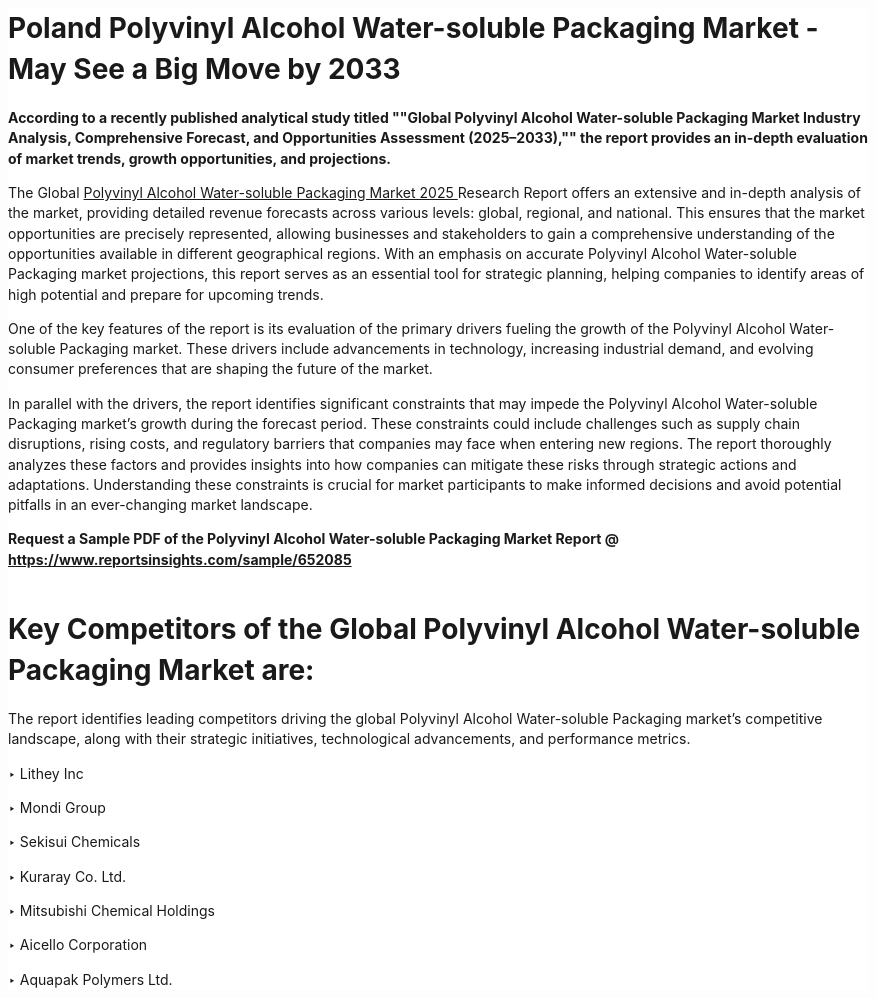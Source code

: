 # Poland Polyvinyl Alcohol Water-soluble Packaging Market - May See a Big Move by 2033

<strong>According to a recently published analytical study titled ""Global Polyvinyl Alcohol Water-soluble Packaging Market Industry Analysis, Comprehensive Forecast, and Opportunities Assessment (2025–2033),"" the report provides an in-depth evaluation of market trends, growth opportunities, and projections.</strong>

The Global <a href=https://www.reportsinsights.com/sample/652085>Polyvinyl Alcohol Water-soluble Packaging Market 2025 </a> Research Report offers an extensive and in-depth analysis of the market, providing detailed revenue forecasts across various levels: global, regional, and national. This ensures that the market opportunities are precisely represented, allowing businesses and stakeholders to gain a comprehensive understanding of the opportunities available in different geographical regions. With an emphasis on accurate Polyvinyl Alcohol Water-soluble Packaging market projections, this report serves as an essential tool for strategic planning, helping companies to identify areas of high potential and prepare for upcoming trends.

One of the key features of the report is its evaluation of the primary drivers fueling the growth of the Polyvinyl Alcohol Water-soluble Packaging market. These drivers include advancements in technology, increasing industrial demand, and evolving consumer preferences that are shaping the future of the market. 

In parallel with the drivers, the report identifies significant constraints that may impede the Polyvinyl Alcohol Water-soluble Packaging market’s growth during the forecast period. These constraints could include challenges such as supply chain disruptions, rising costs, and regulatory barriers that companies may face when entering new regions. The report thoroughly analyzes these factors and provides insights into how companies can mitigate these risks through strategic actions and adaptations. Understanding these constraints is crucial for market participants to make informed decisions and avoid potential pitfalls in an ever-changing market landscape.

<strong>Request a Sample PDF of the Polyvinyl Alcohol Water-soluble Packaging Market Report </strong><strong>@<a href=https://www.reportsinsights.com/sample/652085> https://www.reportsinsights.com/sample/652085</a></strong></font>

# <strong>Key Competitors of the Global Polyvinyl Alcohol Water-soluble Packaging Market are:</strong>

The report identifies leading competitors driving the global Polyvinyl Alcohol Water-soluble Packaging market’s competitive landscape, along with their strategic initiatives, technological advancements, and performance metrics.

‣ Lithey Inc

‣ Mondi Group

‣ Sekisui Chemicals

‣ Kuraray Co. Ltd.

‣ Mitsubishi Chemical Holdings

‣ Aicello Corporation

‣ Aquapak Polymers Ltd.
